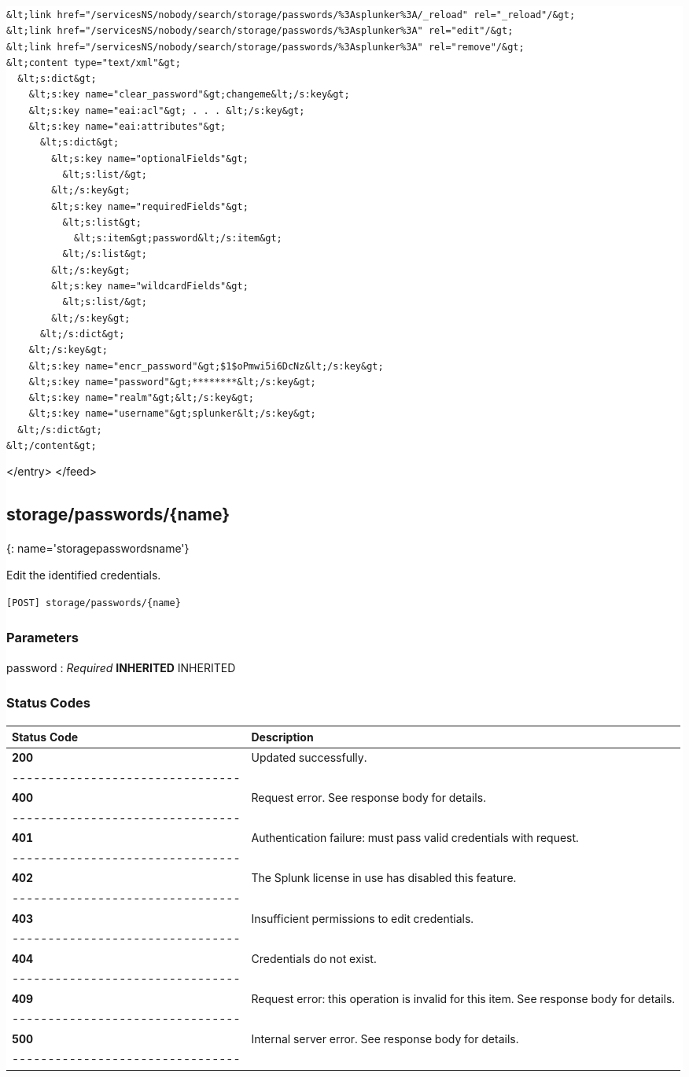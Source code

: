     &lt;link href="/servicesNS/nobody/search/storage/passwords/%3Asplunker%3A/_reload" rel="_reload"/&gt;
    &lt;link href="/servicesNS/nobody/search/storage/passwords/%3Asplunker%3A" rel="edit"/&gt;
    &lt;link href="/servicesNS/nobody/search/storage/passwords/%3Asplunker%3A" rel="remove"/&gt;
    &lt;content type="text/xml"&gt;
      &lt;s:dict&gt;
        &lt;s:key name="clear_password"&gt;changeme&lt;/s:key&gt;
        &lt;s:key name="eai:acl"&gt; . . . &lt;/s:key&gt;
        &lt;s:key name="eai:attributes"&gt;
          &lt;s:dict&gt;
            &lt;s:key name="optionalFields"&gt;
              &lt;s:list/&gt;
            &lt;/s:key&gt;
            &lt;s:key name="requiredFields"&gt;
              &lt;s:list&gt;
                &lt;s:item&gt;password&lt;/s:item&gt;
              &lt;/s:list&gt;
            &lt;/s:key&gt;
            &lt;s:key name="wildcardFields"&gt;
              &lt;s:list/&gt;
            &lt;/s:key&gt;
          &lt;/s:dict&gt;
        &lt;/s:key&gt;
        &lt;s:key name="encr_password"&gt;$1$oPmwi5i6DcNz&lt;/s:key&gt;
        &lt;s:key name="password"&gt;********&lt;/s:key&gt;
        &lt;s:key name="realm"&gt;&lt;/s:key&gt;
        &lt;s:key name="username"&gt;splunker&lt;/s:key&gt;
      &lt;/s:dict&gt;
    &lt;/content&gt;
  &lt;/entry&gt;
&lt;/feed&gt;
</code></pre>

## storage/passwords/{name}
{: name='storagepasswordsname'}

Edit the identified credentials.

	[POST] storage/passwords/{name}

### Parameters

password
: _Required_ **INHERITED** INHERITED

### Status Codes

| Status Code       | Description |
|:------------------|:------------|
| **200** | Updated successfully. |
|--------------------------------
| **400** | Request error.  See response body for details. |
|--------------------------------
| **401** | Authentication failure: must pass valid credentials with request. |
|--------------------------------
| **402** | The Splunk license in use has disabled this feature. |
|--------------------------------
| **403** | Insufficient permissions to edit credentials. |
|--------------------------------
| **404** | Credentials do not exist. |
|--------------------------------
| **409** | Request error: this operation is invalid for this item.  See response body for details. |
|--------------------------------
| **500** | Internal server error.  See response body for details. |
|--------------------------------